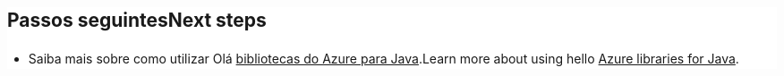 
## <a name="next-steps"></a><span data-ttu-id="9579c-187">Passos seguintes</span><span class="sxs-lookup"><span data-stu-id="9579c-187">Next steps</span></span>
* <span data-ttu-id="9579c-188">Saiba mais sobre como utilizar Olá [bibliotecas do Azure para Java](https://docs.microsoft.com/en-us/java/azure/java-sdk-azure-overview).</span><span class="sxs-lookup"><span data-stu-id="9579c-188">Learn more about using hello [Azure libraries for Java](https://docs.microsoft.com/en-us/java/azure/java-sdk-azure-overview).</span></span>

